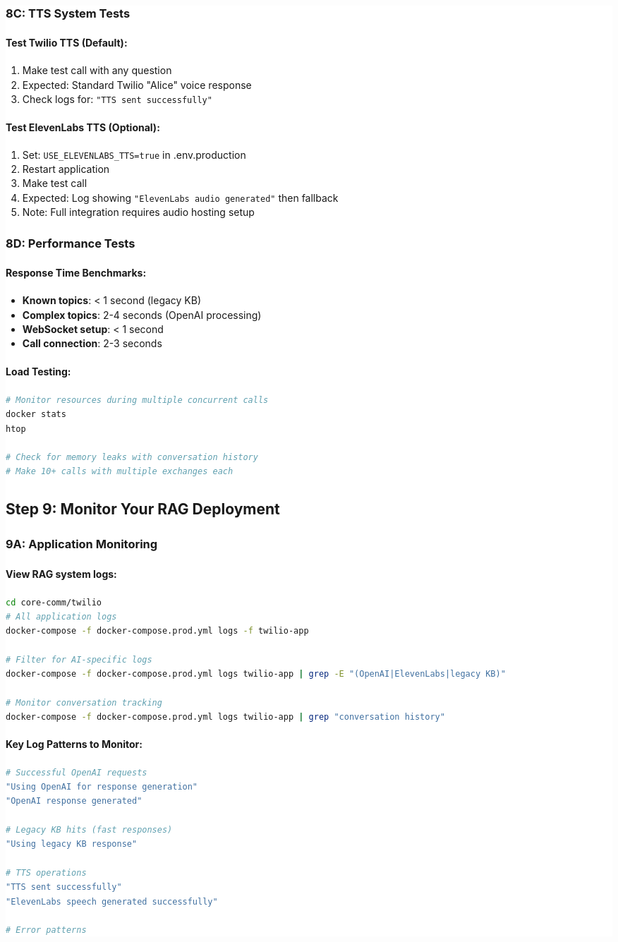 ### 8C: TTS System Tests

#### Test Twilio TTS (Default):
1. Make test call with any question
2. Expected: Standard Twilio "Alice" voice response
3. Check logs for: `"TTS sent successfully"`

#### Test ElevenLabs TTS (Optional):
1. Set: `USE_ELEVENLABS_TTS=true` in .env.production
2. Restart application
3. Make test call
4. Expected: Log showing `"ElevenLabs audio generated"` then fallback
5. Note: Full integration requires audio hosting setup

### 8D: Performance Tests

#### Response Time Benchmarks:
- **Known topics**: < 1 second (legacy KB)
- **Complex topics**: 2-4 seconds (OpenAI processing)
- **WebSocket setup**: < 1 second
- **Call connection**: 2-3 seconds

#### Load Testing:
```bash
# Monitor resources during multiple concurrent calls
docker stats
htop

# Check for memory leaks with conversation history
# Make 10+ calls with multiple exchanges each
```

## Step 9: Monitor Your RAG Deployment

### 9A: Application Monitoring

#### View RAG system logs:
```bash
cd core-comm/twilio
# All application logs
docker-compose -f docker-compose.prod.yml logs -f twilio-app

# Filter for AI-specific logs
docker-compose -f docker-compose.prod.yml logs twilio-app | grep -E "(OpenAI|ElevenLabs|legacy KB)"

# Monitor conversation tracking
docker-compose -f docker-compose.prod.yml logs twilio-app | grep "conversation history"
```

#### Key Log Patterns to Monitor:
```bash
# Successful OpenAI requests
"Using OpenAI for response generation" 
"OpenAI response generated"

# Legacy KB hits (fast responses)
"Using legacy KB response"

# TTS operations
"TTS sent successfully"
"ElevenLabs speech generated successfully" 

# Error patterns
```